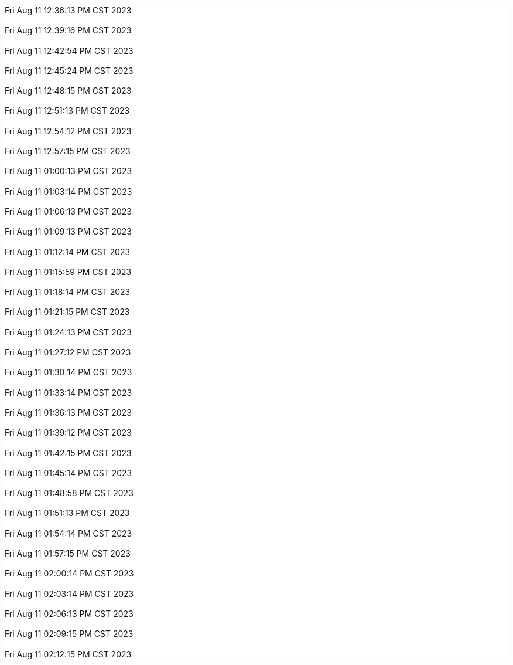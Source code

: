 Fri Aug 11 12:36:13 PM CST 2023

Fri Aug 11 12:39:16 PM CST 2023

Fri Aug 11 12:42:54 PM CST 2023

Fri Aug 11 12:45:24 PM CST 2023

Fri Aug 11 12:48:15 PM CST 2023

Fri Aug 11 12:51:13 PM CST 2023

Fri Aug 11 12:54:12 PM CST 2023

Fri Aug 11 12:57:15 PM CST 2023

Fri Aug 11 01:00:13 PM CST 2023

Fri Aug 11 01:03:14 PM CST 2023

Fri Aug 11 01:06:13 PM CST 2023

Fri Aug 11 01:09:13 PM CST 2023

Fri Aug 11 01:12:14 PM CST 2023

Fri Aug 11 01:15:59 PM CST 2023

Fri Aug 11 01:18:14 PM CST 2023

Fri Aug 11 01:21:15 PM CST 2023

Fri Aug 11 01:24:13 PM CST 2023

Fri Aug 11 01:27:12 PM CST 2023

Fri Aug 11 01:30:14 PM CST 2023

Fri Aug 11 01:33:14 PM CST 2023

Fri Aug 11 01:36:13 PM CST 2023

Fri Aug 11 01:39:12 PM CST 2023

Fri Aug 11 01:42:15 PM CST 2023

Fri Aug 11 01:45:14 PM CST 2023

Fri Aug 11 01:48:58 PM CST 2023

Fri Aug 11 01:51:13 PM CST 2023

Fri Aug 11 01:54:14 PM CST 2023

Fri Aug 11 01:57:15 PM CST 2023

Fri Aug 11 02:00:14 PM CST 2023

Fri Aug 11 02:03:14 PM CST 2023

Fri Aug 11 02:06:13 PM CST 2023

Fri Aug 11 02:09:15 PM CST 2023

Fri Aug 11 02:12:15 PM CST 2023
